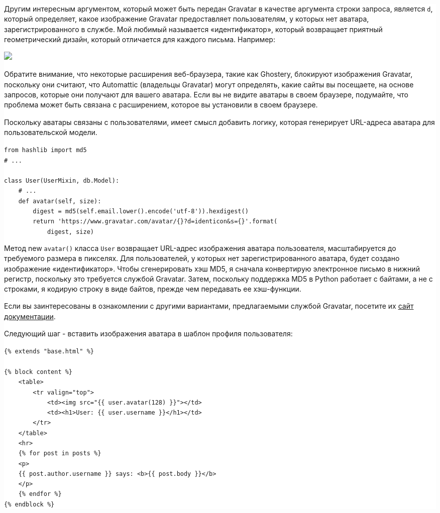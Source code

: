 Другим интересным аргументом, который может быть передан Gravatar в качестве аргумента строки запроса, является `d`, который определяет, какое изображение Gravatar предоставляет пользователям, у которых нет аватара, зарегистрированного в службе. Мой любимый называется «идентификатор», который возвращает приятный геометрический дизайн, который отличается для каждого письма. Например:

![](https://habrastorage.org/webt/_q/sb/lr/_qsblrgar21tbvvvcxzzzskwr_g.png)

Обратите внимание, что некоторые расширения веб-браузера, такие как Ghostery, блокируют изображения Gravatar, поскольку они считают, что Automattic (владельцы Gravatar) могут определять, какие сайты вы посещаете, на основе запросов, которые они получают для вашего аватара. Если вы не видите аватары в своем браузере, подумайте, что проблема может быть связана с расширением, которое вы установили в своем браузере.

Поскольку аватары связаны с пользователями, имеет смысл добавить логику, которая генерирует URL-адреса аватара для пользовательской модели.
	
	from hashlib import md5
	# ...
	
	class User(UserMixin, db.Model):
	    # ...
	    def avatar(self, size):
	        digest = md5(self.email.lower().encode('utf-8')).hexdigest()
	        return 'https://www.gravatar.com/avatar/{}?d=identicon&s={}'.format(
	            digest, size)

Метод new `avatar()` класса `User` возвращает URL-адрес изображения аватара пользователя, масштабируется до требуемого размера в пикселях. Для пользователей, у которых нет зарегистрированного аватара, будет создано изображение «идентификатор». Чтобы сгенерировать хэш MD5, я сначала конвертирую электронное письмо в нижний регистр, поскольку это требуется службой Gravatar. Затем, поскольку поддержка MD5 в Python работает с байтами, а не с строками, я кодирую строку в виде байтов, прежде чем передавать ее хэш-функции.

Если вы заинтересованы в ознакомлении с другими вариантами, предлагаемыми службой Gravatar, посетите их [сайт документации](https://gravatar.com/site/implement/images).

Следующий шаг - вставить изображения аватара в шаблон профиля пользователя:

	{% extends "base.html" %}
	
	{% block content %}
	    <table>
	        <tr valign="top">
	            <td><img src="{{ user.avatar(128) }}"></td>
	            <td><h1>User: {{ user.username }}</h1></td>
	        </tr>
	    </table>
	    <hr>
	    {% for post in posts %}
	    <p>
	    {{ post.author.username }} says: <b>{{ post.body }}</b>
	    </p>
	    {% endfor %}
	{% endblock %}
